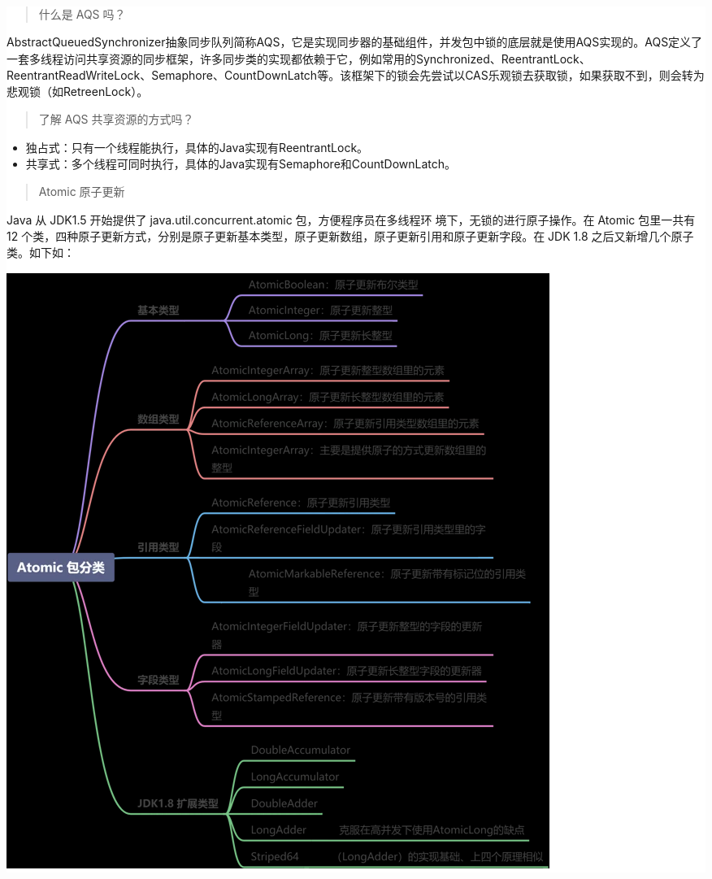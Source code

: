 > 什么是 AQS 吗？

AbstractQueuedSynchronizer抽象同步队列简称AQS，它是实现同步器的基础组件，并发包中锁的底层就是使用AQS实现的。AQS定义了一套多线程访问共享资源的同步框架，许多同步类的实现都依赖于它，例如常用的Synchronized、ReentrantLock、ReentrantReadWriteLock、Semaphore、CountDownLatch等。该框架下的锁会先尝试以CAS乐观锁去获取锁，如果获取不到，则会转为悲观锁（如RetreenLock）。

> 了解 AQS 共享资源的方式吗？

- 独占式：只有一个线程能执行，具体的Java实现有ReentrantLock。
- 共享式：多个线程可同时执行，具体的Java实现有Semaphore和CountDownLatch。


> Atomic 原子更新

Java 从 JDK1.5 开始提供了 java.util.concurrent.atomic 包，方便程序员在多线程环 境下，无锁的进行原子操作。在 Atomic 包里一共有 12 个类，四种原子更新方式，分别是原子更新基本类型，原子更新数组，原子更新引用和原子更新字段。在 JDK 1.8 之后又新增几个原子类。如下如：

![图 1](../images/40154b89671ddf77edc44791f4ca8f6d9c05f5a29e908578f26ea7e6a25a0c5e.png)  
